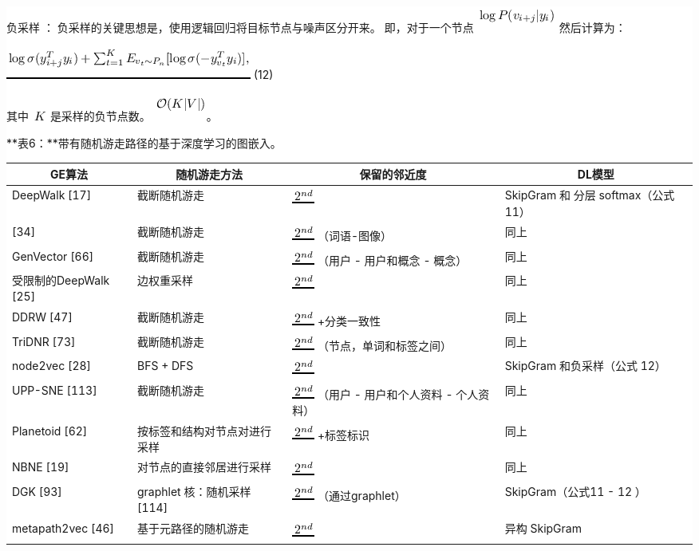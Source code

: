 负采样 ： 负采样的关键思想是，使用逻辑回归将目标节点与噪声区分开来。 即，对于一个节点 ![$ V-I $](img/img13.png)  ，我们想区分它的邻居 ![$ {V_ I + J} $](img/img231.png) 来自其他节点。 噪音分布  ![$ P_ {N}（V-I）$](img/img232.png) 用于绘制节点的负样本 ![$ V-I $](img/img13.png)  。公式 9 中的每个 ![$ \ log P（{v_ {i + j}} \ vert {y_i}）$](img/img233.png) 然后计算为：

![$ \ displaystyle \ textstyle \ log \ sigma（y_ {i + j} ^ T {y_i}）+ \ sum_ {t = 1} ^ K {{E _ {{v_t} \ sim {P_n}}} [\ log \西格玛（ -  y _ {{v_t}} ^ T {y_i}）]}，$](img/img234.png) (12)

其中 ![$ķ$](img/img235.png) 是采样的负节点数。 ![$ P_N（V-I）$](img/img236.png) 是一种噪声分布，例如均匀分布（![$ P_n（v_i）\ sim \ frac {1} {\ vert V \ vert}，\ forall v_i \ in V $](img/img237.png)）。 具有负采样的SkipGram的时间复杂度是 ![$ \ mathcal {O}（K \ vert V \ vert）$](img/img238.png)。

**表6：**带有随机游走路径的基于深度学习的图嵌入。

| GE算法 | 随机游走方法 | 保留的邻近度 | DL模型 |
| --- | --- | --- | --- |
| DeepWalk [17] | 截断随机游走 | ![$ 2 ^ {ND} $](img/img239.png) | SkipGram 和 分层 softmax（公式 11） |
| [34] | 截断随机游走 | ![$ 2 ^ {ND} $](img/img239.png)  （词语-图像） | 同上 |
| GenVector [66] | 截断随机游走 | ![$ 2 ^ {ND} $](img/img239.png)  （用户 - 用户和概念 - 概念） | 同上 |
| 受限制的DeepWalk [25] | 边权重采样 | ![$ 2 ^ {ND} $](img/img239.png) | 同上 |
| DDRW [47] | 截断随机游走 | ![$ 2 ^ {ND} $](img/img239.png)  +分类一致性 | 同上 |
| TriDNR [73] | 截断随机游走 | ![$ 2 ^ {ND} $](img/img239.png)  （节点，单词和标签之间） | 同上 |
| node2vec [28] | BFS + DFS | ![$ 2 ^ {ND} $](img/img239.png) | SkipGram 和负采样（公式 12） |
| UPP-SNE [113] | 截断随机游走 | ![$ 2 ^ {ND} $](img/img239.png)  （用户 - 用户和个人资料 - 个人资料） | 同上 |
| Planetoid [62] | 按标签和结构对节点对进行采样 | ![$ 2 ^ {ND} $](img/img239.png)  +标签标识 | 同上 |
| NBNE [19] | 对节点的直接邻居进行采样 | ![$ 2 ^ {ND} $](img/img239.png) | 同上 |
| DGK [93] | graphlet 核：随机采样[114] | ![$ 2 ^ {ND} $](img/img239.png)  （通过graphlet） | SkipGram（公式11 - 12 ） |
| metapath2vec [46] | 基于元路径的随机游走 | ![$ 2 ^ {ND} $](img/img239.png) | 异构 SkipGram |